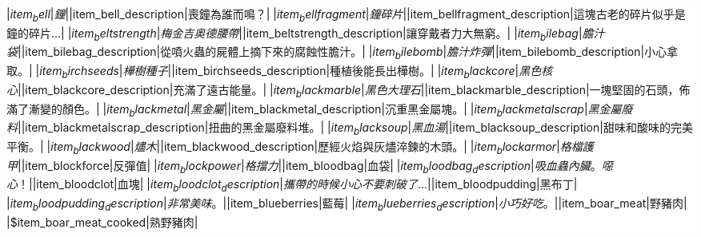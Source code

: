 |$item_bell|鐘|
|$item_bell_description|喪鐘為誰而鳴？|
|$item_bellfragment|鐘碎片|
|$item_bellfragment_description|這塊古老的碎片似乎是鐘的碎片...|
|$item_beltstrength|梅金吉奥德腰帶|
|$item_beltstrength_description|讓穿戴者力大無窮。|
|$item_bilebag|膽汁袋|
|$item_bilebag_description|從噴火蟲的屍體上摘下來的腐蝕性膽汁。|
|$item_bilebomb|膽汁炸彈|
|$item_bilebomb_description|小心拿取。|
|$item_birchseeds|樺樹種子|
|$item_birchseeds_description|種植後能長出樺樹。|
|$item_blackcore|黑色核心|
|$item_blackcore_description|充滿了遠古能量。|
|$item_blackmarble|黑色大理石|
|$item_blackmarble_description|一塊堅固的石頭，佈滿了漸變的顏色。|
|$item_blackmetal|黑金屬|
|$item_blackmetal_description|沉重黑金屬塊。|
|$item_blackmetalscrap|黑金屬廢料|
|$item_blackmetalscrap_description|扭曲的黑金屬廢料堆。|
|$item_blacksoup|黑血湯|
|$item_blacksoup_description|甜味和酸味的完美平衡。|
|$item_blackwood|燼木|
|$item_blackwood_description|歷經火焰與灰燼淬鍊的木頭。|
|$item_blockarmor|格檔護甲|
|$item_blockforce|反彈值|
|$item_blockpower|格擋力|
|$item_bloodbag|血袋|
|$item_bloodbag_description|吸血蟲內臟。噁心！|
|$item_bloodclot|血塊|
|$item_bloodclot_description|攜帶的時候小心不要刺破了...|
|$item_bloodpudding|黑布丁|
|$item_bloodpudding_description|非常美味。|
|$item_blueberries|藍莓|
|$item_blueberries_description|小巧好吃。|
|$item_boar_meat|野豬肉|
|$item_boar_meat_cooked|熟野豬肉|